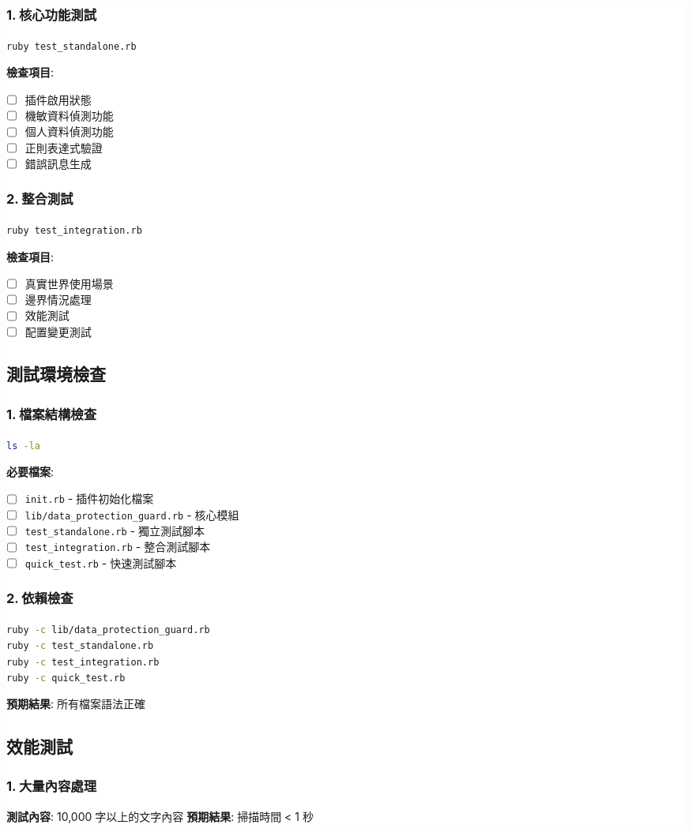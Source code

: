 ### 1. 核心功能測試
```bash
ruby test_standalone.rb
```

**檢查項目**:
- [ ] 插件啟用狀態
- [ ] 機敏資料偵測功能
- [ ] 個人資料偵測功能
- [ ] 正則表達式驗證
- [ ] 錯誤訊息生成

### 2. 整合測試
```bash
ruby test_integration.rb
```

**檢查項目**:
- [ ] 真實世界使用場景
- [ ] 邊界情況處理
- [ ] 效能測試
- [ ] 配置變更測試

## 測試環境檢查

### 1. 檔案結構檢查
```bash
ls -la
```

**必要檔案**:
- [ ] `init.rb` - 插件初始化檔案
- [ ] `lib/data_protection_guard.rb` - 核心模組
- [ ] `test_standalone.rb` - 獨立測試腳本
- [ ] `test_integration.rb` - 整合測試腳本
- [ ] `quick_test.rb` - 快速測試腳本

### 2. 依賴檢查
```bash
ruby -c lib/data_protection_guard.rb
ruby -c test_standalone.rb
ruby -c test_integration.rb
ruby -c quick_test.rb
```

**預期結果**: 所有檔案語法正確

## 效能測試

### 1. 大量內容處理
**測試內容**: 10,000 字以上的文字內容
**預期結果**: 掃描時間 < 1 秒
